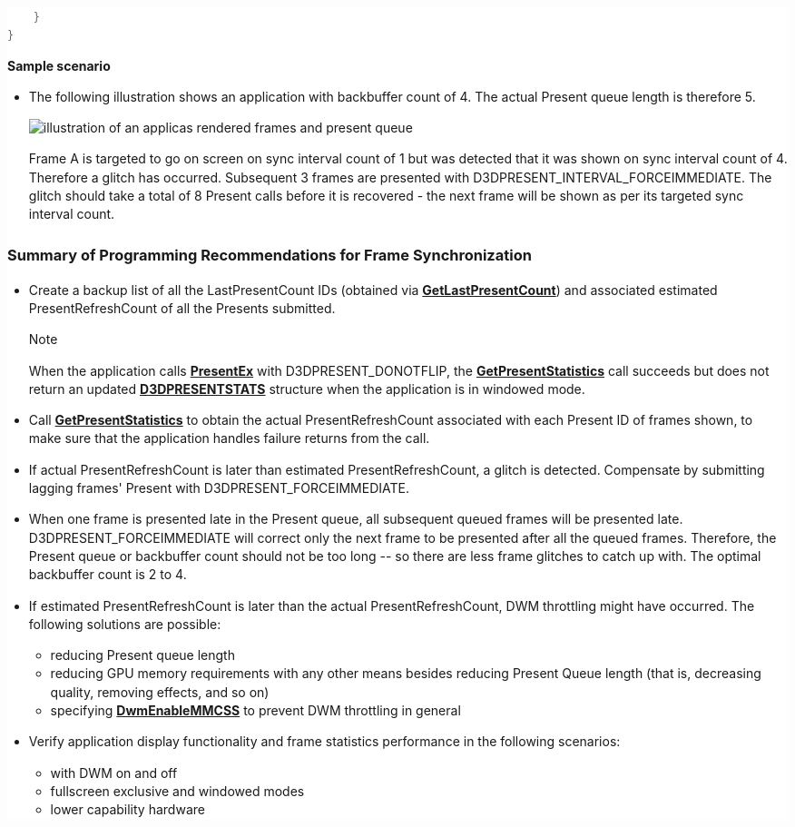 ```C++
    }
}
```



**Sample scenario**

-   The following illustration shows an application with backbuffer count of 4. The actual Present queue length is therefore 5.

    ![illustration of an applicas rendered frames and present queue](images/sample-scenario.png)

    Frame A is targeted to go on screen on sync interval count of 1 but was detected that it was shown on sync interval count of 4. Therefore a glitch has occurred. Subsequent 3 frames are presented with D3DPRESENT\_INTERVAL\_FORCEIMMEDIATE. The glitch should take a total of 8 Present calls before it is recovered - the next frame will be shown as per its targeted sync interval count.

### Summary of Programming Recommendations for Frame Synchronization

-   Create a backup list of all the LastPresentCount IDs (obtained via [**GetLastPresentCount**](https://docs.microsoft.com/windows/desktop/api/d3d9/nf-d3d9-idirect3dswapchain9ex-getlastpresentcount)) and associated estimated PresentRefreshCount of all the Presents submitted.
    > [!Note]  
    > When the application calls [**PresentEx**](https://docs.microsoft.com/windows/desktop/api/d3d9/nf-d3d9-idirect3ddevice9ex-presentex) with D3DPRESENT\_DONOTFLIP, the [**GetPresentStatistics**](https://docs.microsoft.com/previous-versions/windows/desktop/legacy/bb205901(v=vs.85)) call succeeds but does not return an updated [**D3DPRESENTSTATS**](https://docs.microsoft.com/windows/desktop/direct3d9/d3dpresentstats) structure when the application is in windowed mode.

     

-   Call [**GetPresentStatistics**](https://docs.microsoft.com/previous-versions/windows/desktop/legacy/bb205901(v=vs.85)) to obtain the actual PresentRefreshCount associated with each Present ID of frames shown, to make sure that the application handles failure returns from the call.
-   If actual PresentRefreshCount is later than estimated PresentRefreshCount, a glitch is detected. Compensate by submitting lagging frames' Present with D3DPRESENT\_FORCEIMMEDIATE.
-   When one frame is presented late in the Present queue, all subsequent queued frames will be presented late. D3DPRESENT\_FORCEIMMEDIATE will correct only the next frame to be presented after all the queued frames. Therefore, the Present queue or backbuffer count should not be too long -- so there are less frame glitches to catch up with. The optimal backbuffer count is 2 to 4.
-   If estimated PresentRefreshCount is later than the actual PresentRefreshCount, DWM throttling might have occurred. The following solutions are possible:

    -   reducing Present queue length
    -   reducing GPU memory requirements with any other means besides reducing Present Queue length (that is, decreasing quality, removing effects, and so on)
    -   specifying [**DwmEnableMMCSS**](https://docs.microsoft.com/windows/desktop/api/dwmapi/nf-dwmapi-dwmenablemmcss) to prevent DWM throttling in general

-   Verify application display functionality and frame statistics performance in the following scenarios:

    -   with DWM on and off
    -   fullscreen exclusive and windowed modes
    -   lower capability hardware
